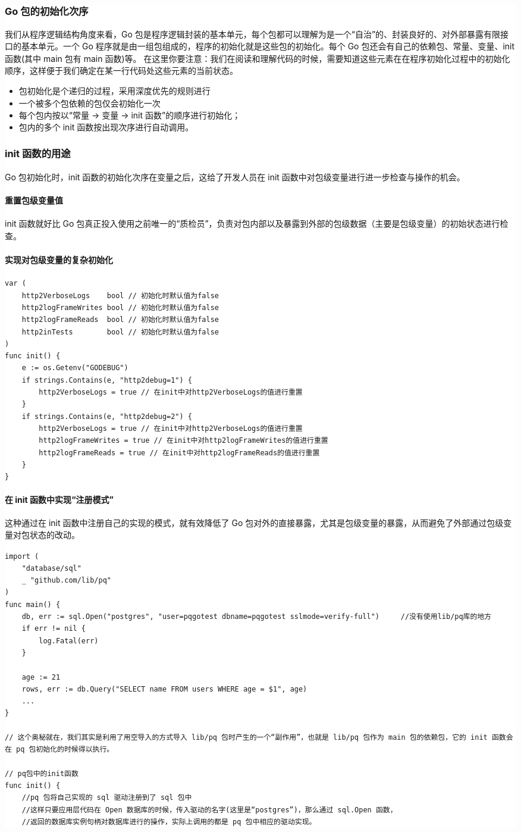 ### Go 包的初始化次序
我们从程序逻辑结构角度来看，Go 包是程序逻辑封装的基本单元，每个包都可以理解为是一个“自治”的、封装良好的、对外部暴露有限接口的基本单元。一个 Go 程序就是由一组包组成的，程序的初始化就是这些包的初始化。每个 Go 包还会有自己的依赖包、常量、变量、init 函数(其中 main 包有 main 函数)等。
在这里你要注意：我们在阅读和理解代码的时候，需要知道这些元素在在程序初始化过程中的初始化顺序，这样便于我们确定在某一行代码处这些元素的当前状态。
* 包初始化是个递归的过程，采用深度优先的规则进行
* 一个被多个包依赖的包仅会初始化一次
* 每个包内按以“常量 -> 变量 -> init 函数”的顺序进行初始化；
* 包内的多个 init 函数按出现次序进行自动调用。


### init 函数的用途
Go 包初始化时，init 函数的初始化次序在变量之后，这给了开发人员在 init 函数中对包级变量进行进一步检查与操作的机会。

#### 重置包级变量值
init 函数就好比 Go 包真正投入使用之前唯一的“质检员”，负责对包内部以及暴露到外部的包级数据（主要是包级变量）的初始状态进行检查。

#### 实现对包级变量的复杂初始化
```
var (
    http2VerboseLogs    bool // 初始化时默认值为false
    http2logFrameWrites bool // 初始化时默认值为false
    http2logFrameReads  bool // 初始化时默认值为false
    http2inTests        bool // 初始化时默认值为false
)
func init() {
    e := os.Getenv("GODEBUG")
    if strings.Contains(e, "http2debug=1") {
        http2VerboseLogs = true // 在init中对http2VerboseLogs的值进行重置
    }
    if strings.Contains(e, "http2debug=2") {
        http2VerboseLogs = true // 在init中对http2VerboseLogs的值进行重置
        http2logFrameWrites = true // 在init中对http2logFrameWrites的值进行重置
        http2logFrameReads = true // 在init中对http2logFrameReads的值进行重置
    }
}
```
#### 在 init 函数中实现“注册模式”
这种通过在 init 函数中注册自己的实现的模式，就有效降低了 Go 包对外的直接暴露，尤其是包级变量的暴露，从而避免了外部通过包级变量对包状态的改动。
```
import (
    "database/sql"
    _ "github.com/lib/pq"
)
func main() {
    db, err := sql.Open("postgres", "user=pqgotest dbname=pqgotest sslmode=verify-full")     //没有使用lib/pq库的地方
    if err != nil {
        log.Fatal(err)
    }
    
    age := 21
    rows, err := db.Query("SELECT name FROM users WHERE age = $1", age)
    ...
}

// 这个奥秘就在，我们其实是利用了用空导入的方式导入 lib/pq 包时产生的一个“副作用”，也就是 lib/pq 包作为 main 包的依赖包，它的 init 函数会在 pq 包初始化的时候得以执行。

// pq包中的init函数
func init() {
    //pq 包将自己实现的 sql 驱动注册到了 sql 包中
    //这样只要应用层代码在 Open 数据库的时候，传入驱动的名字(这里是“postgres”)，那么通过 sql.Open 函数，
    //返回的数据库实例句柄对数据库进行的操作，实际上调用的都是 pq 包中相应的驱动实现。
```
